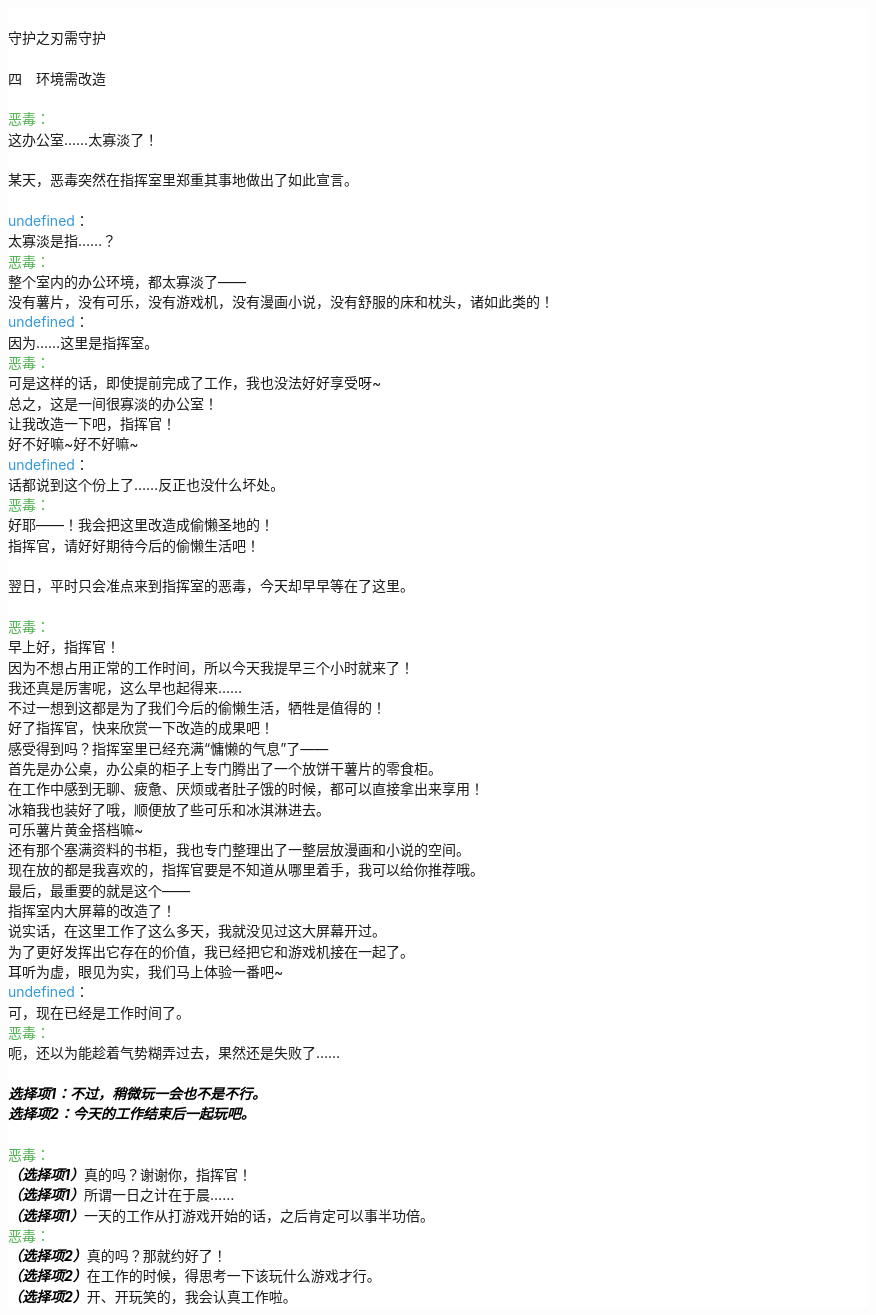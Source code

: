 <p><br/>
守护之刃需守护<br/>
<br/>
四　环境需改造<br/>
<br/>
<span style="color:#4eb24e;">恶毒：</span><br/>
这办公室……太寡淡了！<br/>
<br/>
某天，恶毒突然在指挥室里郑重其事地做出了如此宣言。<br/>
<br/>
<span class="shikikanname" style="color:#3498DB;">undefined</span>：<br/>
太寡淡是指……？<br/>
<span style="color:#4eb24e;">恶毒：</span><br/>
整个室内的办公环境，都太寡淡了——<br/>
没有薯片，没有可乐，没有游戏机，没有漫画小说，没有舒服的床和枕头，诸如此类的！<br/>
<span class="shikikanname" style="color:#3498DB;">undefined</span>：<br/>
因为……这里是指挥室。<br/>
<span style="color:#4eb24e;">恶毒：</span><br/>
可是这样的话，即使提前完成了工作，我也没法好好享受呀~<br/>
总之，这是一间很寡淡的办公室！<br/>
让我改造一下吧，指挥官！<br/>
好不好嘛~好不好嘛~<br/>
<span class="shikikanname" style="color:#3498DB;">undefined</span>：<br/>
话都说到这个份上了……反正也没什么坏处。<br/>
<span style="color:#4eb24e;">恶毒：</span><br/>
好耶——！我会把这里改造成偷懒圣地的！<br/>
指挥官，请好好期待今后的偷懒生活吧！<br/>
<br/>
翌日，平时只会准点来到指挥室的恶毒，今天却早早等在了这里。<br/>
<br/>
<span style="color:#4eb24e;">恶毒：</span><br/>
早上好，指挥官！<br/>
因为不想占用正常的工作时间，所以今天我提早三个小时就来了！<br/>
我还真是厉害呢，这么早也起得来……<br/>
不过一想到这都是为了我们今后的偷懒生活，牺牲是值得的！<br/>
好了指挥官，快来欣赏一下改造的成果吧！<br/>
感受得到吗？指挥室里已经充满“慵懒的气息”了——<br/>
首先是办公桌，办公桌的柜子上专门腾出了一个放饼干薯片的零食柜。<br/>
在工作中感到无聊、疲惫、厌烦或者肚子饿的时候，都可以直接拿出来享用！<br/>
冰箱我也装好了哦，顺便放了些可乐和冰淇淋进去。<br/>
可乐薯片黄金搭档嘛~<br/>
还有那个塞满资料的书柜，我也专门整理出了一整层放漫画和小说的空间。<br/>
现在放的都是我喜欢的，指挥官要是不知道从哪里着手，我可以给你推荐哦。<br/>
最后，最重要的就是这个——<br/>
指挥室内大屏幕的改造了！<br/>
说实话，在这里工作了这么多天，我就没见过这大屏幕开过。<br/>
为了更好发挥出它存在的价值，我已经把它和游戏机接在一起了。<br/>
耳听为虚，眼见为实，我们马上体验一番吧~<br/>
<span class="shikikanname" style="color:#3498DB;">undefined</span>：<br/>
可，现在已经是工作时间了。<br/>
<span style="color:#4eb24e;">恶毒：</span><br/>
呃，还以为能趁着气势糊弄过去，果然还是失败了……<br/>
<br/>
<i><b><span style="color:black;">选择项1：不过，稍微玩一会也不是不行。</span></b></i><br/>
<i><b><span style="color:black;">选择项2：今天的工作结束后一起玩吧。</span></b></i><br/>
<br/>
<span style="color:#4eb24e;">恶毒：</span><br/>
<i><b><span style="color:black;">（选择项1）</span></b></i>真的吗？谢谢你，指挥官！<br/>
<i><b><span style="color:black;">（选择项1）</span></b></i>所谓一日之计在于晨……<br/>
<i><b><span style="color:black;">（选择项1）</span></b></i>一天的工作从打游戏开始的话，之后肯定可以事半功倍。<br/>
<span style="color:#4eb24e;">恶毒：</span><br/>
<i><b><span style="color:black;">（选择项2）</span></b></i>真的吗？那就约好了！<br/>
<i><b><span style="color:black;">（选择项2）</span></b></i>在工作的时候，得思考一下该玩什么游戏才行。<br/>
<i><b><span style="color:black;">（选择项2）</span></b></i>开、开玩笑的，我会认真工作啦。<br/>